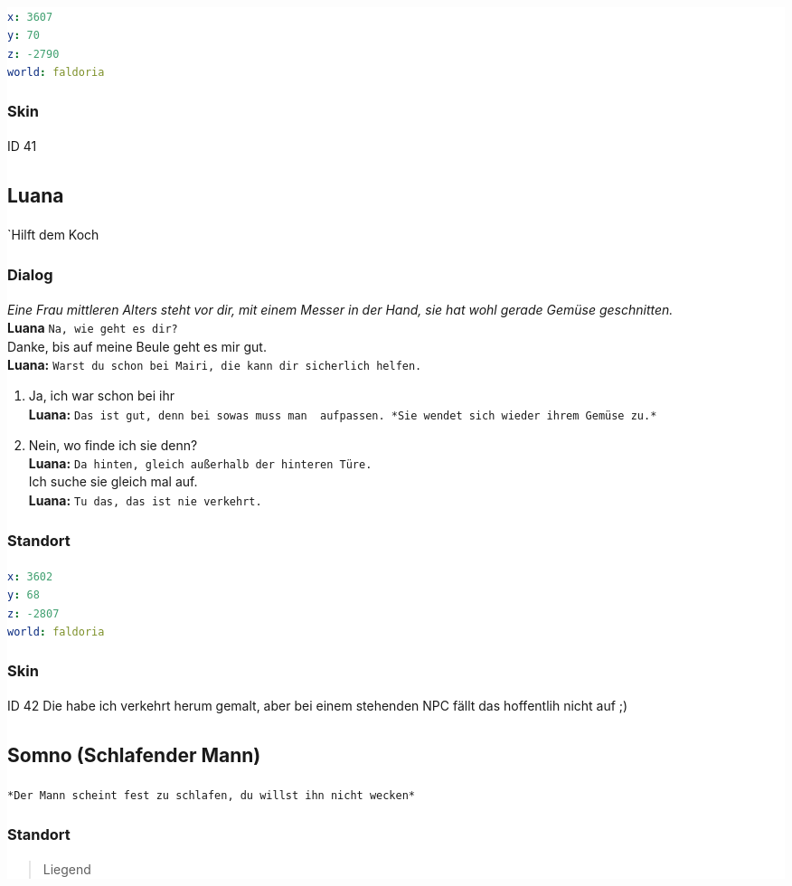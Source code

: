 ```yml
x: 3607
y: 70
z: -2790
world: faldoria
```

### Skin
ID 41

## Luana

`Hilft dem Koch

### Dialog

*Eine Frau mittleren Alters steht vor dir, mit einem Messer in der Hand, sie hat wohl gerade Gemüse geschnitten.*   
**Luana** `Na, wie geht es dir?`   
Danke, bis auf meine Beule geht es mir gut.   
**Luana:** `Warst du schon bei Mairi, die kann dir sicherlich helfen.`   

1. Ja, ich war schon bei ihr   
**Luana:** `Das ist gut, denn bei sowas muss man  aufpassen. *Sie wendet sich wieder ihrem Gemüse zu.*`    

2. Nein, wo finde ich sie denn?   
**Luana:** `Da hinten, gleich außerhalb der hinteren Türe.`   
Ich suche sie gleich mal auf.    
**Luana:** `Tu das, das ist nie verkehrt.`   

### Standort

```yml
x: 3602
y: 68
z: -2807
world: faldoria
```

### Skin
ID 42   Die habe ich verkehrt herum gemalt, aber bei einem stehenden NPC fällt das hoffentlih nicht auf ;)

## Somno (Schlafender Mann)

`*Der Mann scheint fest zu schlafen, du willst ihn nicht wecken*`



### Standort

> Liegend
